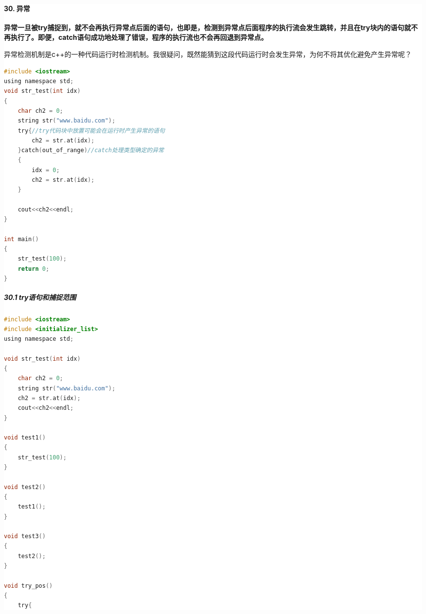 

#### 30. 异常

**异常一旦被try捕捉到，就不会再执行异常点后面的语句，也即是，检测到异常点后面程序的执行流会发生跳转，并且在try块内的语句就不再执行了。即便，catch语句成功地处理了错误，程序的执行流也不会再回退到异常点。**

异常检测机制是c++的一种代码运行时检测机制。我很疑问，既然能猜到这段代码运行时会发生异常，为何不将其优化避免产生异常呢？

~~~c
#include <iostream>
using namespace std;
void str_test(int idx)
{
	char ch2 = 0;
	string str("www.baidu.com");
	try{//try代码块中放置可能会在运行时产生异常的语句
		ch2 = str.at(idx);
	}catch(out_of_range)//catch处理类型确定的异常
	{
		idx = 0;
		ch2 = str.at(idx);
	}
    
	cout<<ch2<<endl;
}

int main()
{
	str_test(100);
	return 0;
}
~~~

##### 30.1 try语句和捕捉范围

~~~c
#include <iostream>
#include <initializer_list>
using namespace std;

void str_test(int idx)
{
	char ch2 = 0;
	string str("www.baidu.com");
	ch2 = str.at(idx);
	cout<<ch2<<endl;
}

void test1()
{
	str_test(100);
}

void test2()
{
	test1();
}

void test3()
{
	test2();
}

void try_pos()
{
	try{
~~~